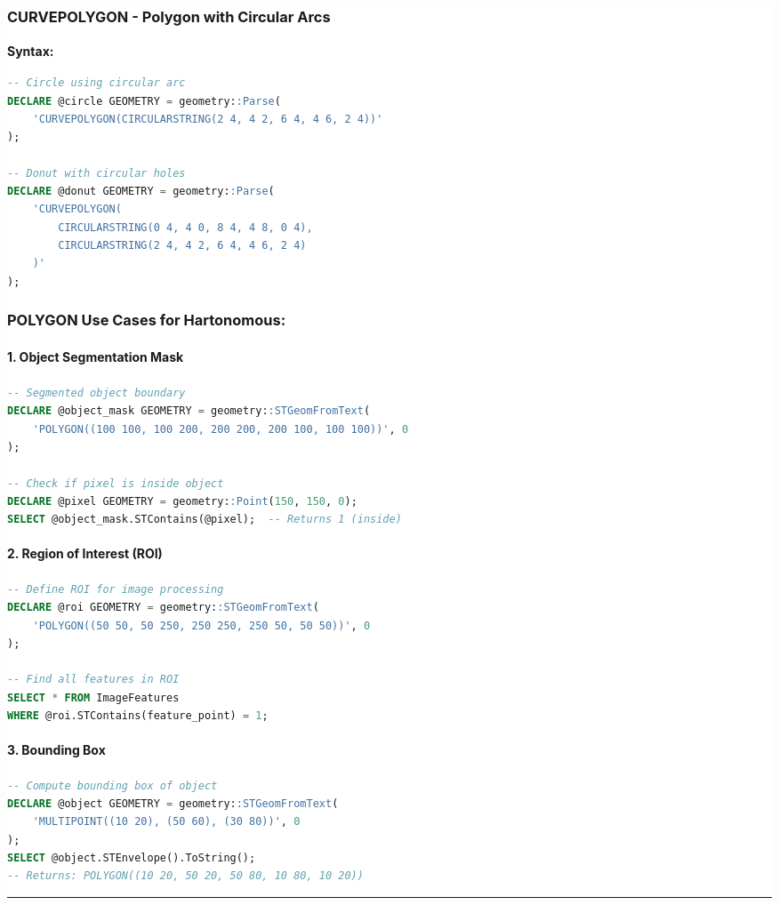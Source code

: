### CURVEPOLYGON - Polygon with Circular Arcs

**Syntax:**
```sql
-- Circle using circular arc
DECLARE @circle GEOMETRY = geometry::Parse(
    'CURVEPOLYGON(CIRCULARSTRING(2 4, 4 2, 6 4, 4 6, 2 4))'
);

-- Donut with circular holes
DECLARE @donut GEOMETRY = geometry::Parse(
    'CURVEPOLYGON(
        CIRCULARSTRING(0 4, 4 0, 8 4, 4 8, 0 4),
        CIRCULARSTRING(2 4, 4 2, 6 4, 4 6, 2 4)
    )'
);
```

### POLYGON Use Cases for Hartonomous:

#### 1. Object Segmentation Mask
```sql
-- Segmented object boundary
DECLARE @object_mask GEOMETRY = geometry::STGeomFromText(
    'POLYGON((100 100, 100 200, 200 200, 200 100, 100 100))', 0
);

-- Check if pixel is inside object
DECLARE @pixel GEOMETRY = geometry::Point(150, 150, 0);
SELECT @object_mask.STContains(@pixel);  -- Returns 1 (inside)
```

#### 2. Region of Interest (ROI)
```sql
-- Define ROI for image processing
DECLARE @roi GEOMETRY = geometry::STGeomFromText(
    'POLYGON((50 50, 50 250, 250 250, 250 50, 50 50))', 0
);

-- Find all features in ROI
SELECT * FROM ImageFeatures
WHERE @roi.STContains(feature_point) = 1;
```

#### 3. Bounding Box
```sql
-- Compute bounding box of object
DECLARE @object GEOMETRY = geometry::STGeomFromText(
    'MULTIPOINT((10 20), (50 60), (30 80))', 0
);
SELECT @object.STEnvelope().ToString();
-- Returns: POLYGON((10 20, 50 20, 50 80, 10 80, 10 20))
```

---